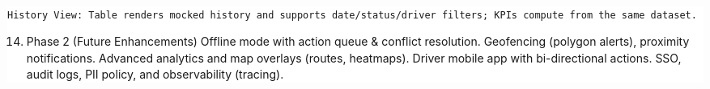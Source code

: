     History View: Table renders mocked history and supports date/status/driver filters; KPIs compute from the same dataset.
14. Phase 2 (Future Enhancements)
    Offline mode with action queue & conflict resolution.
    Geofencing (polygon alerts), proximity notifications.
    Advanced analytics and map overlays (routes, heatmaps).
    Driver mobile app with bi-directional actions.
    SSO, audit logs, PII policy, and observability (tracing).
